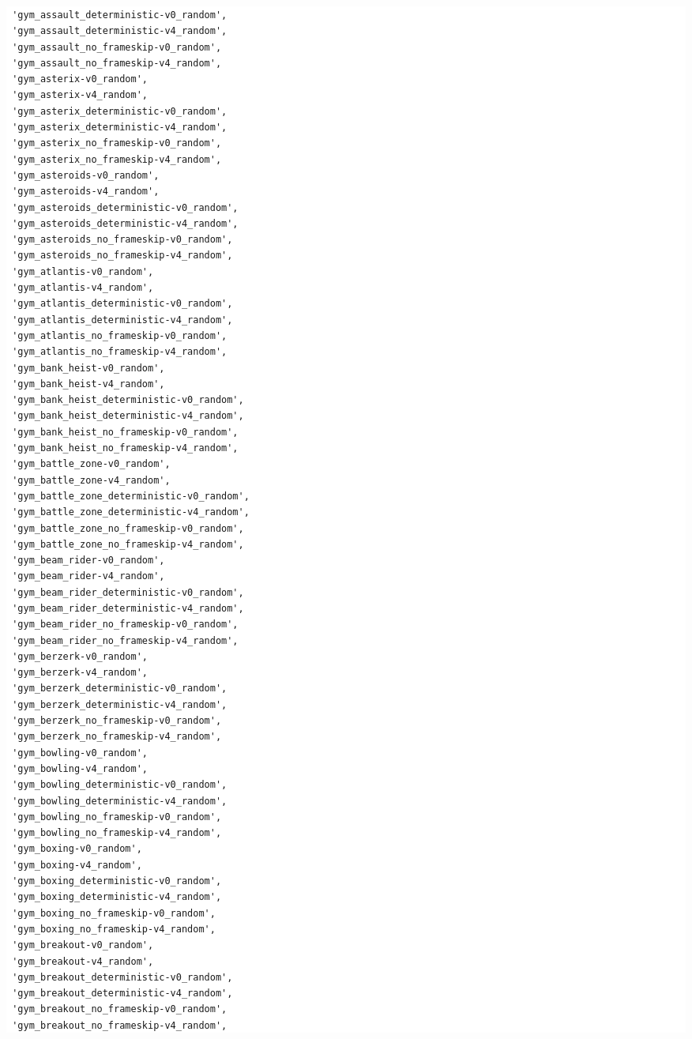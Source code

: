      'gym_assault_deterministic-v0_random',
     'gym_assault_deterministic-v4_random',
     'gym_assault_no_frameskip-v0_random',
     'gym_assault_no_frameskip-v4_random',
     'gym_asterix-v0_random',
     'gym_asterix-v4_random',
     'gym_asterix_deterministic-v0_random',
     'gym_asterix_deterministic-v4_random',
     'gym_asterix_no_frameskip-v0_random',
     'gym_asterix_no_frameskip-v4_random',
     'gym_asteroids-v0_random',
     'gym_asteroids-v4_random',
     'gym_asteroids_deterministic-v0_random',
     'gym_asteroids_deterministic-v4_random',
     'gym_asteroids_no_frameskip-v0_random',
     'gym_asteroids_no_frameskip-v4_random',
     'gym_atlantis-v0_random',
     'gym_atlantis-v4_random',
     'gym_atlantis_deterministic-v0_random',
     'gym_atlantis_deterministic-v4_random',
     'gym_atlantis_no_frameskip-v0_random',
     'gym_atlantis_no_frameskip-v4_random',
     'gym_bank_heist-v0_random',
     'gym_bank_heist-v4_random',
     'gym_bank_heist_deterministic-v0_random',
     'gym_bank_heist_deterministic-v4_random',
     'gym_bank_heist_no_frameskip-v0_random',
     'gym_bank_heist_no_frameskip-v4_random',
     'gym_battle_zone-v0_random',
     'gym_battle_zone-v4_random',
     'gym_battle_zone_deterministic-v0_random',
     'gym_battle_zone_deterministic-v4_random',
     'gym_battle_zone_no_frameskip-v0_random',
     'gym_battle_zone_no_frameskip-v4_random',
     'gym_beam_rider-v0_random',
     'gym_beam_rider-v4_random',
     'gym_beam_rider_deterministic-v0_random',
     'gym_beam_rider_deterministic-v4_random',
     'gym_beam_rider_no_frameskip-v0_random',
     'gym_beam_rider_no_frameskip-v4_random',
     'gym_berzerk-v0_random',
     'gym_berzerk-v4_random',
     'gym_berzerk_deterministic-v0_random',
     'gym_berzerk_deterministic-v4_random',
     'gym_berzerk_no_frameskip-v0_random',
     'gym_berzerk_no_frameskip-v4_random',
     'gym_bowling-v0_random',
     'gym_bowling-v4_random',
     'gym_bowling_deterministic-v0_random',
     'gym_bowling_deterministic-v4_random',
     'gym_bowling_no_frameskip-v0_random',
     'gym_bowling_no_frameskip-v4_random',
     'gym_boxing-v0_random',
     'gym_boxing-v4_random',
     'gym_boxing_deterministic-v0_random',
     'gym_boxing_deterministic-v4_random',
     'gym_boxing_no_frameskip-v0_random',
     'gym_boxing_no_frameskip-v4_random',
     'gym_breakout-v0_random',
     'gym_breakout-v4_random',
     'gym_breakout_deterministic-v0_random',
     'gym_breakout_deterministic-v4_random',
     'gym_breakout_no_frameskip-v0_random',
     'gym_breakout_no_frameskip-v4_random',